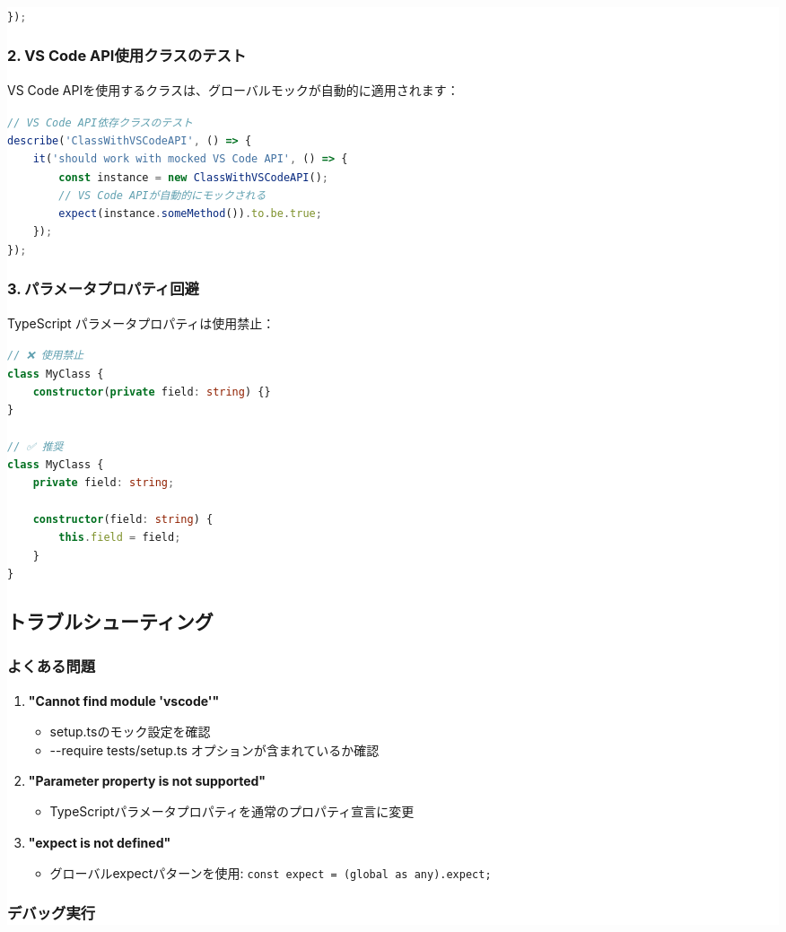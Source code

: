 ```typescript
});
```

### 2. VS Code API使用クラスのテスト

VS Code APIを使用するクラスは、グローバルモックが自動的に適用されます：

```typescript
// VS Code API依存クラスのテスト
describe('ClassWithVSCodeAPI', () => {
    it('should work with mocked VS Code API', () => {
        const instance = new ClassWithVSCodeAPI();
        // VS Code APIが自動的にモックされる
        expect(instance.someMethod()).to.be.true;
    });
});
```

### 3. パラメータプロパティ回避

TypeScript パラメータプロパティは使用禁止：

```typescript
// ❌ 使用禁止
class MyClass {
    constructor(private field: string) {}
}

// ✅ 推奨
class MyClass {
    private field: string;

    constructor(field: string) {
        this.field = field;
    }
}
```

## トラブルシューティング

### よくある問題

1. **"Cannot find module 'vscode'"**
   - setup.tsのモック設定を確認
   - --require tests/setup.ts オプションが含まれているか確認

2. **"Parameter property is not supported"**
   - TypeScriptパラメータプロパティを通常のプロパティ宣言に変更

3. **"expect is not defined"**
   - グローバルexpectパターンを使用: `const expect = (global as any).expect;`

### デバッグ実行

